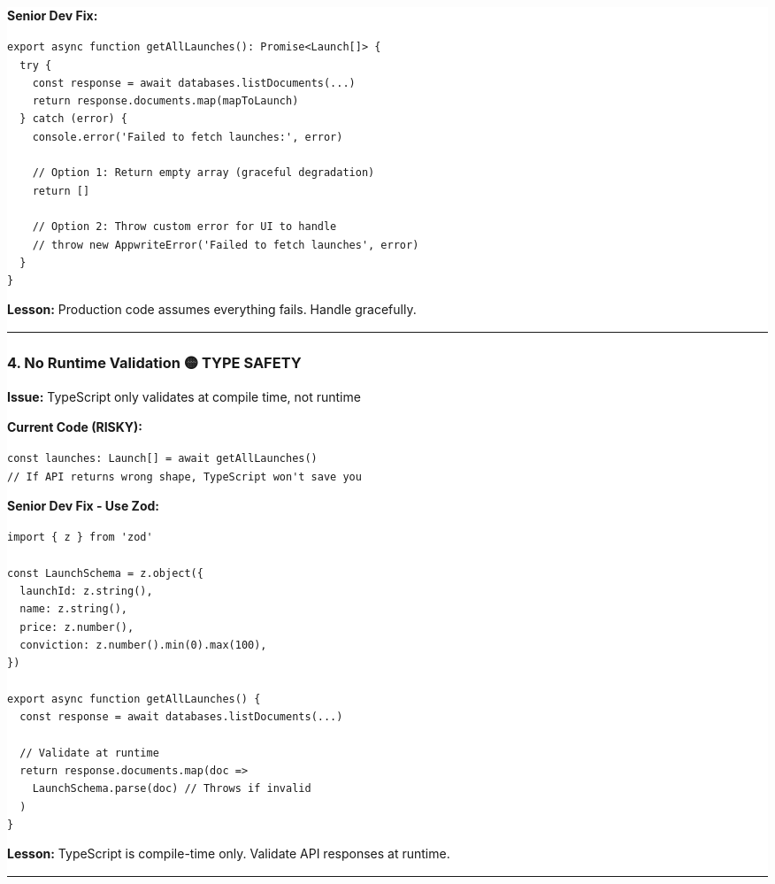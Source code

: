 **Senior Dev Fix:**
```tsx
export async function getAllLaunches(): Promise<Launch[]> {
  try {
    const response = await databases.listDocuments(...)
    return response.documents.map(mapToLaunch)
  } catch (error) {
    console.error('Failed to fetch launches:', error)

    // Option 1: Return empty array (graceful degradation)
    return []

    // Option 2: Throw custom error for UI to handle
    // throw new AppwriteError('Failed to fetch launches', error)
  }
}
```

**Lesson:** Production code assumes everything fails. Handle gracefully.

---

### 4. **No Runtime Validation** 🟡 TYPE SAFETY
**Issue:** TypeScript only validates at compile time, not runtime

**Current Code (RISKY):**
```tsx
const launches: Launch[] = await getAllLaunches()
// If API returns wrong shape, TypeScript won't save you
```

**Senior Dev Fix - Use Zod:**
```tsx
import { z } from 'zod'

const LaunchSchema = z.object({
  launchId: z.string(),
  name: z.string(),
  price: z.number(),
  conviction: z.number().min(0).max(100),
})

export async function getAllLaunches() {
  const response = await databases.listDocuments(...)

  // Validate at runtime
  return response.documents.map(doc =>
    LaunchSchema.parse(doc) // Throws if invalid
  )
}
```

**Lesson:** TypeScript is compile-time only. Validate API responses at runtime.

---
